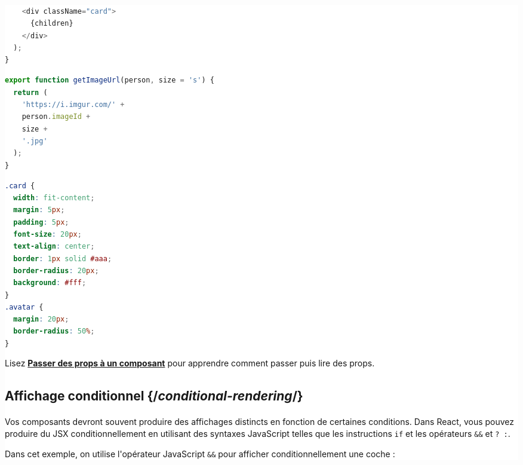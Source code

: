 ```js
    <div className="card">
      {children}
    </div>
  );
}

```

```js utils.js
export function getImageUrl(person, size = 's') {
  return (
    'https://i.imgur.com/' +
    person.imageId +
    size +
    '.jpg'
  );
}
```

```css
.card {
  width: fit-content;
  margin: 5px;
  padding: 5px;
  font-size: 20px;
  text-align: center;
  border: 1px solid #aaa;
  border-radius: 20px;
  background: #fff;
}
.avatar {
  margin: 20px;
  border-radius: 50%;
}
```

</Sandpack>

<LearnMore path="/learn/passing-props-to-a-component">

Lisez **[Passer des props à un composant](/learn/passing-props-to-a-component)** pour apprendre comment passer puis lire des props.

</LearnMore>

## Affichage conditionnel {/*conditional-rendering*/}

Vos composants devront souvent produire des affichages distincts en fonction de certaines conditions.  Dans React, vous pouvez produire du JSX conditionnellement en utilisant des syntaxes JavaScript telles que les instructions `if` et les opérateurs `&&` et `? :`.

Dans cet exemple, on utilise l'opérateur JavaScript `&&` pour afficher conditionnellement une coche :

<Sandpack>

